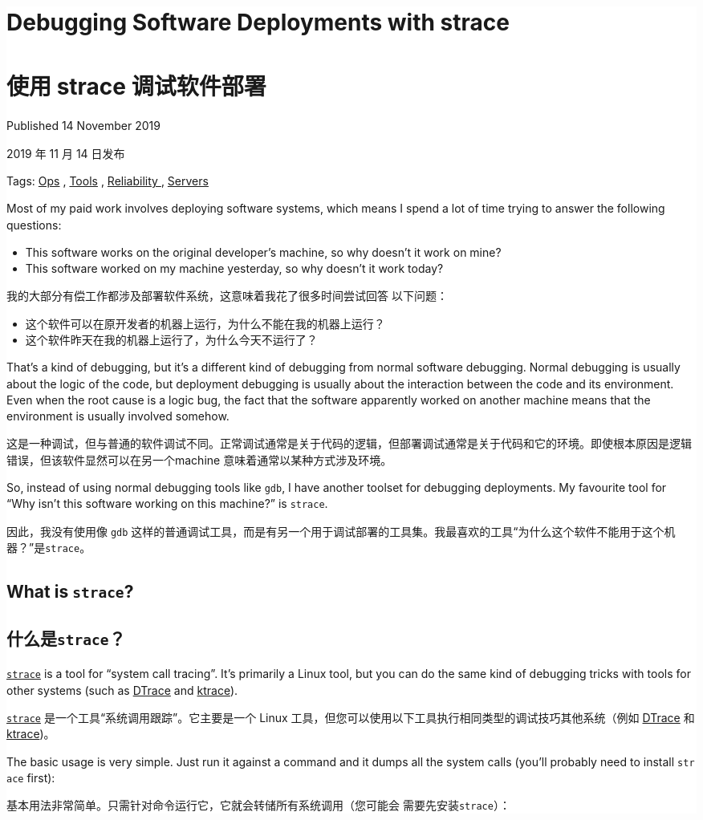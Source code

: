 # Debugging Software Deployments with strace

# 使用 strace 调试软件部署

Published 14 November 2019

2019 年 11 月 14 日发布

Tags: [Ops](http://theartofmachinery.com/tags/ops/ "Posts Tagged Ops") , [Tools](http://theartofmachinery.com/tags/tools/ "Posts Tagged Tools") , [Reliability ](http://theartofmachinery.com/tags/reliability/ "Posts Tagged Reliability") , [Servers](http://theartofmachinery.com/tags/servers/ "Posts Tagged Servers")

Most of my paid work involves deploying software systems, which means I spend a lot of time trying to answer the following questions:

- This software works on the original developer’s machine, so why doesn’t it work on mine?
- This software worked on my machine yesterday, so why doesn’t it work today?

我的大部分有偿工作都涉及部署软件系统，这意味着我花了很多时间尝试回答
以下问题：

- 这个软件可以在原开发者的机器上运行，为什么不能在我的机器上运行？
- 这个软件昨天在我的机器上运行了，为什么今天不运行了？

That’s a kind of debugging, but it’s a different kind of debugging from normal software debugging. Normal debugging is usually about the logic of the code, but deployment debugging is usually about the interaction between the code and its environment. Even when the root cause is a logic bug, the fact that the software apparently worked on another machine means that the environment is usually involved somehow.

这是一种调试，但与普通的软件调试不同。正常调试通常是关于代码的逻辑，但部署调试通常是关于代码和它的环境。即使根本原因是逻辑错误，但该软件显然可以在另一个machine 意味着通常以某种方式涉及环境。

So, instead of using normal debugging tools like `gdb`, I have another toolset for debugging deployments. My favourite tool for “Why isn’t this software working on this machine?” is `strace`.

因此，我没有使用像 `gdb` 这样的普通调试工具，而是有另一个用于调试部署的工具集。我最喜欢的工具“为什么这个软件不能用于这个机器？”是`strace`。

## What is `strace`?

## 什么是`strace`？

[`strace`](https://strace.io/) is a tool for “system call tracing”. It’s primarily a Linux tool, but you can do the same kind of debugging tricks with tools for other systems (such as [DTrace](http://dtrace.org/blogs/about/) and [ktrace](https://man.openbsd.org/ktrace)).

[`strace`](https://strace.io/) 是一个工具“系统调用跟踪”。它主要是一个 Linux 工具，但您可以使用以下工具执行相同类型的调试技巧其他系统（例如 [DTrace](http://dtrace.org/blogs/about/) 和 [ktrace](https://man.openbsd.org/ktrace))。

The basic usage is very simple. Just run it against a command and it dumps all the system calls (you’ll probably need to install `strace` first):

基本用法非常简单。只需针对命令运行它，它就会转储所有系统调用（您可能会
需要先安装`strace`）：
